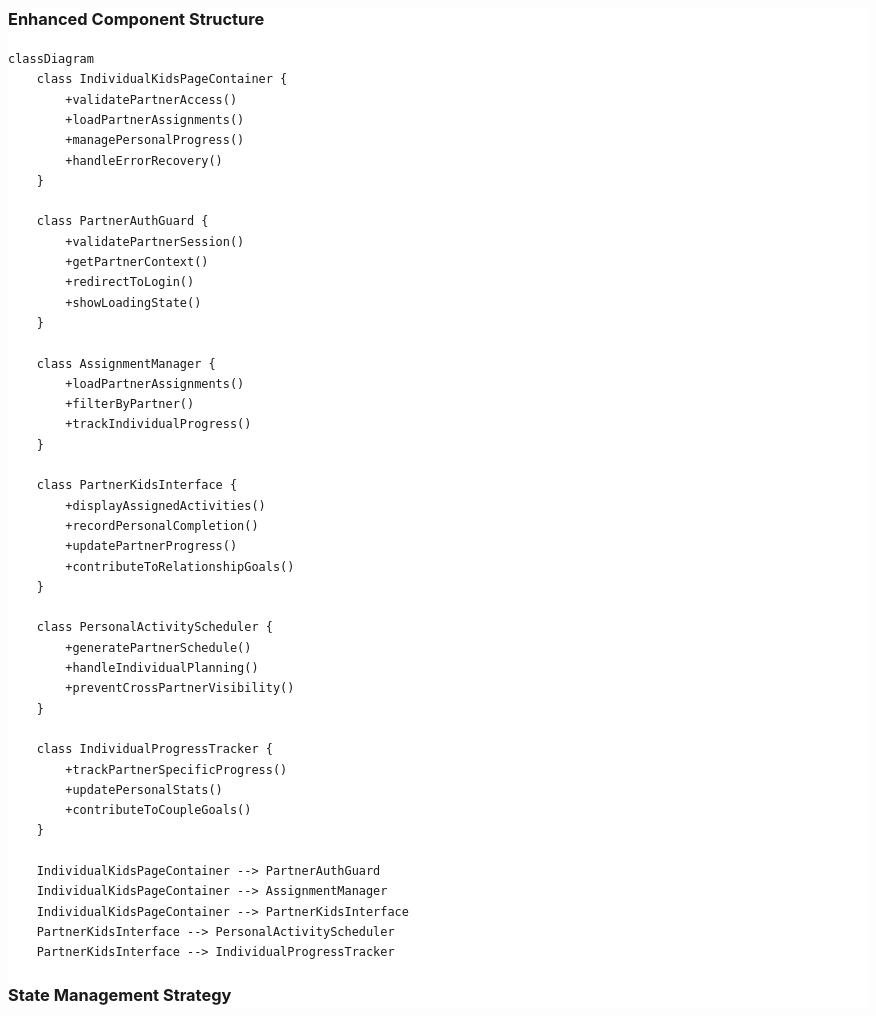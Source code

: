 ### Enhanced Component Structure

```mermaid
classDiagram
    class IndividualKidsPageContainer {
        +validatePartnerAccess()
        +loadPartnerAssignments()
        +managePersonalProgress()
        +handleErrorRecovery()
    }
    
    class PartnerAuthGuard {
        +validatePartnerSession()
        +getPartnerContext()
        +redirectToLogin()
        +showLoadingState()
    }
    
    class AssignmentManager {
        +loadPartnerAssignments()
        +filterByPartner()
        +trackIndividualProgress()
    }
    
    class PartnerKidsInterface {
        +displayAssignedActivities()
        +recordPersonalCompletion()
        +updatePartnerProgress()
        +contributeToRelationshipGoals()
    }
    
    class PersonalActivityScheduler {
        +generatePartnerSchedule()
        +handleIndividualPlanning()
        +preventCrossPartnerVisibility()
    }
    
    class IndividualProgressTracker {
        +trackPartnerSpecificProgress()
        +updatePersonalStats()
        +contributeToCoupleGoals()
    }
    
    IndividualKidsPageContainer --> PartnerAuthGuard
    IndividualKidsPageContainer --> AssignmentManager
    IndividualKidsPageContainer --> PartnerKidsInterface
    PartnerKidsInterface --> PersonalActivityScheduler
    PartnerKidsInterface --> IndividualProgressTracker
```

### State Management Strategy
